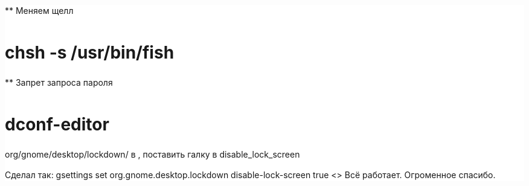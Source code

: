 ** Меняем щелл
# chsh -s /usr/bin/fish

** Запрет запроса пароля

# dconf-editor
org/gnome/desktop/lockdown/ в , поставить галку в disable_lock_screen

Сделал так:
gsettings set org.gnome.desktop.lockdown disable-lock-screen true <>
Всё работает.
Огроменное спасибо.
```
